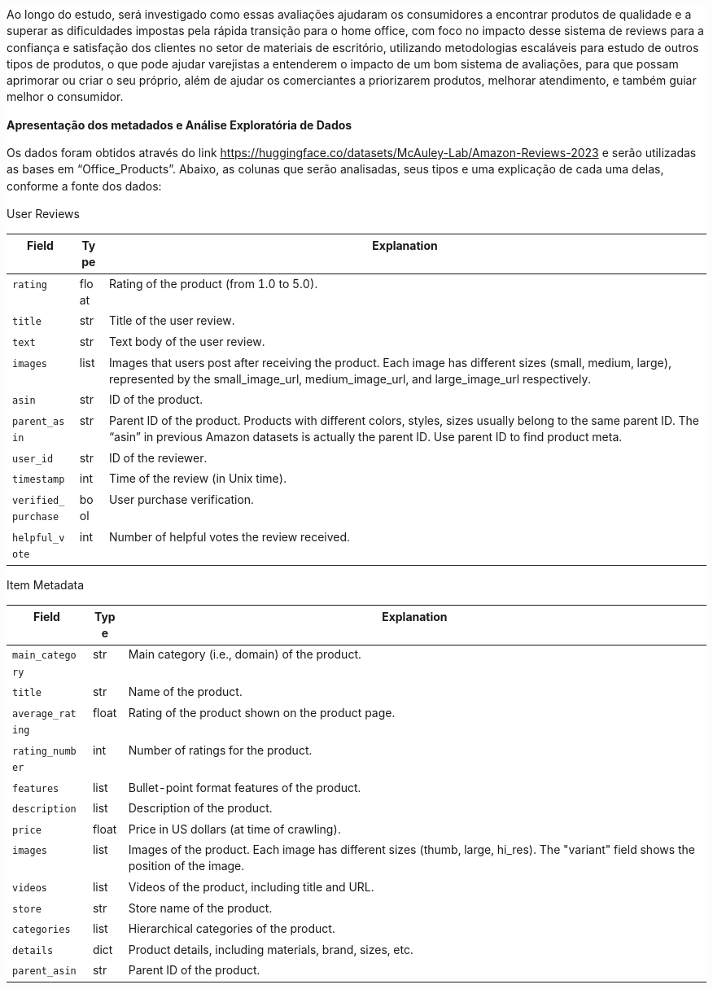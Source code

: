 Ao longo do estudo, será investigado como essas avaliações ajudaram os consumidores
a encontrar produtos de qualidade e a superar as dificuldades impostas pela rápida
transição para o home office, com foco no impacto desse sistema de reviews para a
confiança e satisfação dos clientes no setor de materiais de escritório, utilizando
metodologias escaláveis para estudo de outros tipos de produtos, o que pode ajudar varejistas a entenderem o impacto de um bom sistema de avaliações, para que possam
aprimorar ou criar o seu próprio, além de ajudar os comerciantes a priorizarem produtos,
melhorar atendimento, e também guiar melhor o consumidor.

**Apresentação dos metadados e Análise Exploratória de
Dados**

Os dados foram obtidos através do link
https://huggingface.co/datasets/McAuley-Lab/Amazon-Reviews-2023 e serão utilizadas as
bases em “Office_Products”. Abaixo, as colunas que serão analisadas, seus tipos e uma
explicação de cada uma delas, conforme a fonte dos dados:

User Reviews

| Field             | Type   | Explanation                                                                                                                                      |
|-------------------|--------|--------------------------------------------------------------------------------------------------------------------------------------------------|
| `rating`          | float  | Rating of the product (from 1.0 to 5.0).                                                                                                         |
| `title`           | str    | Title of the user review.                                                                                                                        |
| `text`            | str    | Text body of the user review.                                                                                                                    |
| `images`          | list   | Images that users post after receiving the product. Each image has different sizes (small, medium, large), represented by the small_image_url, medium_image_url, and large_image_url respectively. |
| `asin`            | str    | ID of the product.                                                                                                                               |
| `parent_asin`     | str    | Parent ID of the product. Products with different colors, styles, sizes usually belong to the same parent ID. The “asin” in previous Amazon datasets is actually the parent ID. Use parent ID to find product meta. |
| `user_id`         | str    | ID of the reviewer.                                                                                                                              |
| `timestamp`       | int    | Time of the review (in Unix time).                                                                                                               |
| `verified_purchase`| bool   | User purchase verification.                                                                                                                     |
| `helpful_vote`    | int    | Number of helpful votes the review received.                                                                                                     |

Item Metadata

| Field              | Type   | Explanation                                                                                                                                      |
|--------------------|--------|--------------------------------------------------------------------------------------------------------------------------------------------------|
| `main_category`     | str    | Main category (i.e., domain) of the product.                                                                                                     |
| `title`            | str    | Name of the product.                                                                                                                             |
| `average_rating`    | float  | Rating of the product shown on the product page.                                                                                                 |
| `rating_number`     | int    | Number of ratings for the product.                                                                                                               |
| `features`          | list   | Bullet-point format features of the product.                                                                                                     |
| `description`       | list   | Description of the product.                                                                                                                      |
| `price`             | float  | Price in US dollars (at time of crawling).                                                                                                       |
| `images`            | list   | Images of the product. Each image has different sizes (thumb, large, hi_res). The "variant" field shows the position of the image.                |
| `videos`            | list   | Videos of the product, including title and URL.                                                                                                  |
| `store`             | str    | Store name of the product.                                                                                                                       |
| `categories`        | list   | Hierarchical categories of the product.                                                                                                          |
| `details`           | dict   | Product details, including materials, brand, sizes, etc.                                                                                         |
| `parent_asin`       | str    | Parent ID of the product.                                                                                                                        |